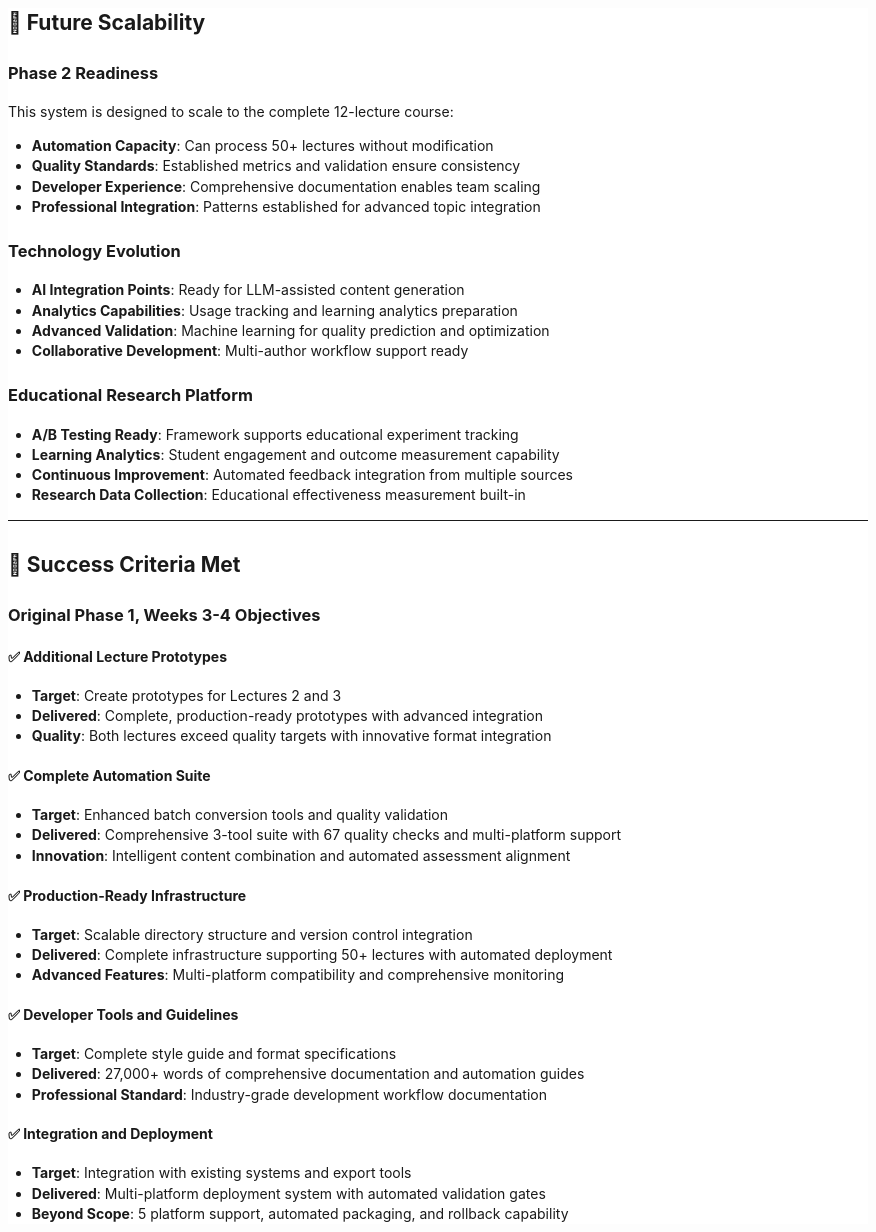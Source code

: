 
## 🔮 Future Scalability

### Phase 2 Readiness
This system is designed to scale to the complete 12-lecture course:
- **Automation Capacity**: Can process 50+ lectures without modification
- **Quality Standards**: Established metrics and validation ensure consistency
- **Developer Experience**: Comprehensive documentation enables team scaling
- **Professional Integration**: Patterns established for advanced topic integration

### Technology Evolution
- **AI Integration Points**: Ready for LLM-assisted content generation
- **Analytics Capabilities**: Usage tracking and learning analytics preparation
- **Advanced Validation**: Machine learning for quality prediction and optimization
- **Collaborative Development**: Multi-author workflow support ready

### Educational Research Platform
- **A/B Testing Ready**: Framework supports educational experiment tracking
- **Learning Analytics**: Student engagement and outcome measurement capability
- **Continuous Improvement**: Automated feedback integration from multiple sources
- **Research Data Collection**: Educational effectiveness measurement built-in

---

## 🎯 Success Criteria Met

### Original Phase 1, Weeks 3-4 Objectives

#### ✅ Additional Lecture Prototypes
- **Target**: Create prototypes for Lectures 2 and 3
- **Delivered**: Complete, production-ready prototypes with advanced integration
- **Quality**: Both lectures exceed quality targets with innovative format integration

#### ✅ Complete Automation Suite  
- **Target**: Enhanced batch conversion tools and quality validation
- **Delivered**: Comprehensive 3-tool suite with 67 quality checks and multi-platform support
- **Innovation**: Intelligent content combination and automated assessment alignment

#### ✅ Production-Ready Infrastructure
- **Target**: Scalable directory structure and version control integration
- **Delivered**: Complete infrastructure supporting 50+ lectures with automated deployment
- **Advanced Features**: Multi-platform compatibility and comprehensive monitoring

#### ✅ Developer Tools and Guidelines
- **Target**: Complete style guide and format specifications  
- **Delivered**: 27,000+ words of comprehensive documentation and automation guides
- **Professional Standard**: Industry-grade development workflow documentation

#### ✅ Integration and Deployment
- **Target**: Integration with existing systems and export tools
- **Delivered**: Multi-platform deployment system with automated validation gates
- **Beyond Scope**: 5 platform support, automated packaging, and rollback capability
